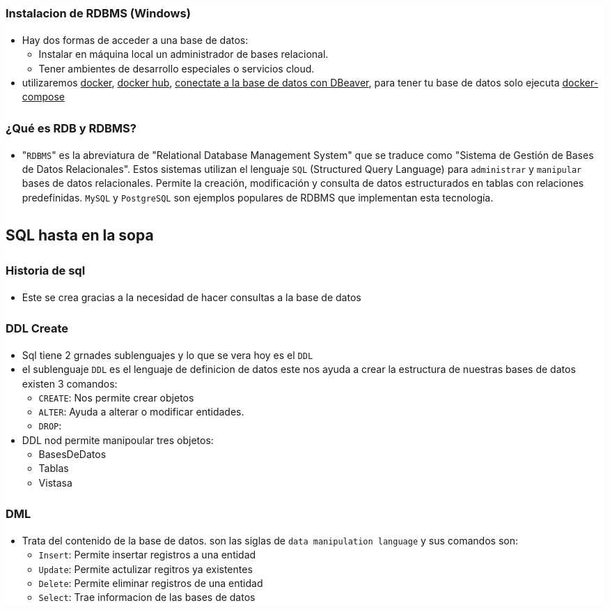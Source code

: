 ### Instalacion de RDBMS (Windows)

- Hay dos formas de acceder a una base de datos:
  - Instalar en máquina local un administrador de bases relacional.
  - Tener ambientes de desarrollo especiales o servicios cloud.
- utilizaremos [docker](https://www.docker.com/), [docker hub](https://hub.docker.com/), [conectate a la base de datos con DBeaver](https://dbeaver.io/), para tener tu base de datos solo ejecuta [docker-compose](./docker-compose.yml)

### ¿Qué es RDB y RDBMS?

- "`RDBMS`" es la abreviatura de "Relational Database Management System" que se traduce como "Sistema de Gestión de Bases de Datos Relacionales". Estos sistemas utilizan el lenguaje `SQL` (Structured Query Language) para `administrar` y `manipular` bases de datos relacionales. Permite la creación, modificación y consulta de datos estructurados en tablas con relaciones predefinidas. `MySQL` y `PostgreSQL` son ejemplos populares de RDBMS que implementan esta tecnología.

## SQL hasta en la sopa

### Historia de sql

- Este se crea gracias a la necesidad de hacer consultas a la base de datos

### DDL Create

- Sql tiene 2 grnades sublenguajes y lo que se vera hoy es el `DDL`
- el sublenguaje `DDL` es el lenguaje de definicion de datos este nos ayuda a crear la estructura de nuestras bases de datos existen 3 comandos:
  - `CREATE`: Nos permite crear objetos
  - `ALTER`: Ayuda a alterar o modificar entidades.
  - `DROP`:
- DDL nod permite manipoular tres objetos:
  - BasesDeDatos
  - Tablas
  - Vistasa

### DML

- Trata del contenido de la base de datos. son las siglas de `data manipulation language` y sus comandos son:
  - `Insert`: Permite insertar registros a una entidad
  - `Update`: Permite actulizar regitros ya existentes
  - `Delete`: Permite eliminar registros de una entidad
  - `Select`: Trae informacion de las bases de datos
